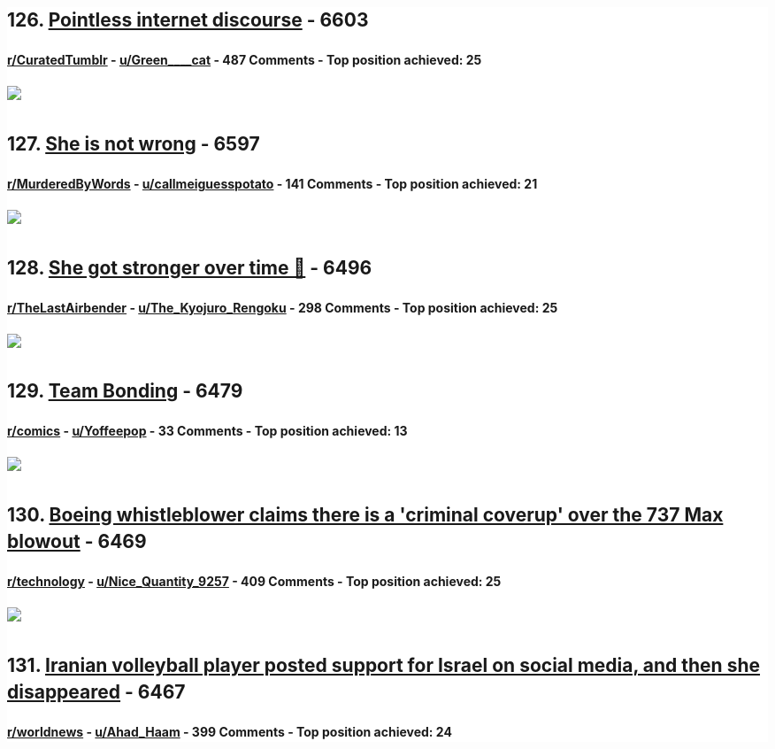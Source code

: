 ## 126. [Pointless internet discourse](http://reddit.com/r/CuratedTumblr/comments/1c71eyx/pointless_internet_discourse/) - 6603
#### [r/CuratedTumblr](http://reddit.com/r/CuratedTumblr) - [u/Green____cat](http://reddit.com/u/Green____cat) - 487 Comments - Top position achieved: 25

<a href="https://i.redd.it/pbncagme88vc1.png"><img src="https://b.thumbs.redditmedia.com/0izgsX0njSwc6GK2suaBxMBVs-3Ho-8AL_V00iSvISI.jpg"></img></a>

## 127. [She is not wrong](http://reddit.com/r/MurderedByWords/comments/1c70mkx/she_is_not_wrong/) - 6597
#### [r/MurderedByWords](http://reddit.com/r/MurderedByWords) - [u/callmeiguesspotato](http://reddit.com/u/callmeiguesspotato) - 141 Comments - Top position achieved: 21

<a href="https://i.redd.it/87odmx4j08vc1.jpeg"><img src="https://b.thumbs.redditmedia.com/lszmuFt8lrJF3IUmzqGnXdFUA8cgm2pS0pcO8tW8EWU.jpg"></img></a>

## 128. [She got stronger over time 💪](http://reddit.com/r/TheLastAirbender/comments/1c75a2i/she_got_stronger_over_time/) - 6496
#### [r/TheLastAirbender](http://reddit.com/r/TheLastAirbender) - [u/The_Kyojuro_Rengoku](http://reddit.com/u/The_Kyojuro_Rengoku) - 298 Comments - Top position achieved: 25

<a href="https://i.redd.it/ns1gqj2849vc1.jpeg"><img src="https://b.thumbs.redditmedia.com/y0a6r4Ax6c1VZEWqD5j77r2TaIuHPziZpOnWD13Ktic.jpg"></img></a>

## 129. [Team Bonding](http://reddit.com/r/comics/comments/1c6ycmu/team_bonding/) - 6479
#### [r/comics](http://reddit.com/r/comics) - [u/Yoffeepop](http://reddit.com/u/Yoffeepop) - 33 Comments - Top position achieved: 13

<a href="https://i.redd.it/woitxby897vc1.jpeg"><img src="https://b.thumbs.redditmedia.com/f1Nnar4EQP-D409V5M88yvMoUELjaleu14-mD1gQbEo.jpg"></img></a>

## 130. [Boeing whistleblower claims there is a 'criminal coverup' over the 737 Max blowout](http://reddit.com/r/technology/comments/1c76uka/boeing_whistleblower_claims_there_is_a_criminal/) - 6469
#### [r/technology](http://reddit.com/r/technology) - [u/Nice_Quantity_9257](http://reddit.com/u/Nice_Quantity_9257) - 409 Comments - Top position achieved: 25

<a href="https://www.businessinsider.com/boeing-whistleblower-alleges-criminal-coverup-over-737-max-blowout-2024-4"><img src="https://b.thumbs.redditmedia.com/PJvnLuoGrnLlhgfNByKxSkLHMkbvQD8RtT6L34ELk2s.jpg"></img></a>

## 131. [Iranian volleyball player posted support for Israel on social media, and then she disappeared](http://reddit.com/r/worldnews/comments/1c7esnu/iranian_volleyball_player_posted_support_for/) - 6467
#### [r/worldnews](http://reddit.com/r/worldnews) - [u/Ahad_Haam](http://reddit.com/u/Ahad_Haam) - 399 Comments - Top position achieved: 24

